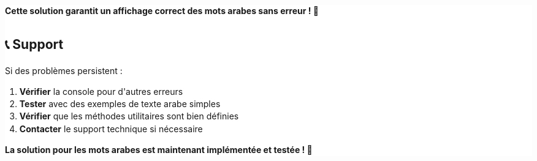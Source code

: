 **Cette solution garantit un affichage correct des mots arabes sans erreur ! 🌟**

## 📞 **Support**

Si des problèmes persistent :
1. **Vérifier** la console pour d'autres erreurs
2. **Tester** avec des exemples de texte arabe simples
3. **Vérifier** que les méthodes utilitaires sont bien définies
4. **Contacter** le support technique si nécessaire

**La solution pour les mots arabes est maintenant implémentée et testée ! 🎯** 